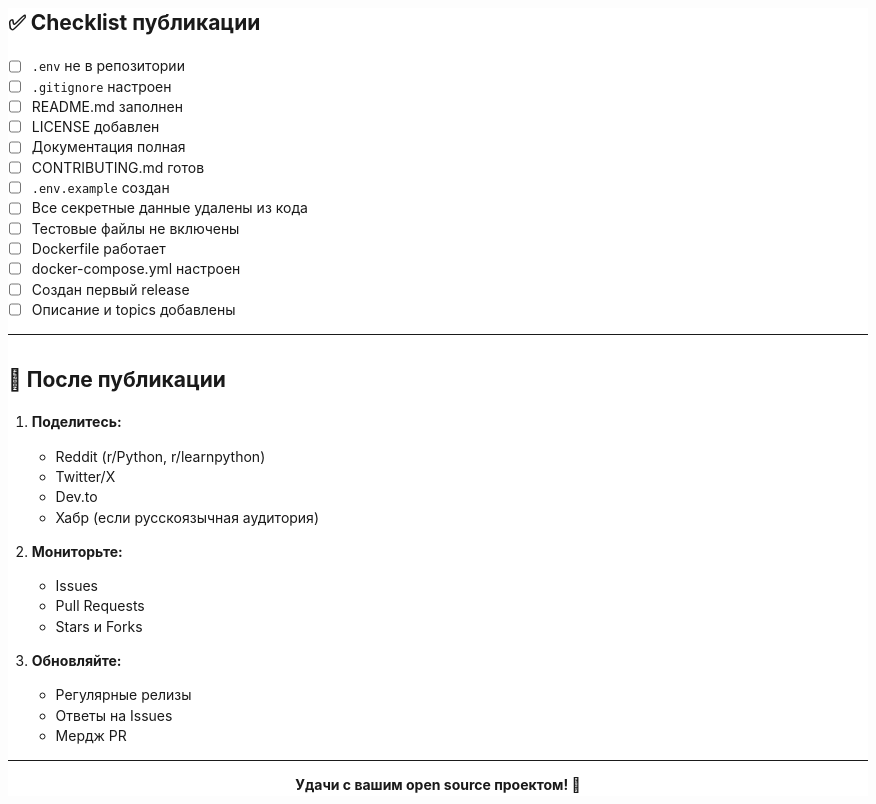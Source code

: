 
## ✅ Checklist публикации

- [ ] `.env` не в репозитории
- [ ] `.gitignore` настроен
- [ ] README.md заполнен
- [ ] LICENSE добавлен
- [ ] Документация полная
- [ ] CONTRIBUTING.md готов
- [ ] `.env.example` создан
- [ ] Все секретные данные удалены из кода
- [ ] Тестовые файлы не включены
- [ ] Dockerfile работает
- [ ] docker-compose.yml настроен
- [ ] Создан первый release
- [ ] Описание и topics добавлены

---

## 🎯 После публикации

1. **Поделитесь:**
   - Reddit (r/Python, r/learnpython)
   - Twitter/X
   - Dev.to
   - Хабр (если русскоязычная аудитория)

2. **Мониторьте:**
   - Issues
   - Pull Requests
   - Stars и Forks

3. **Обновляйте:**
   - Регулярные релизы
   - Ответы на Issues
   - Мердж PR

---

<p align="center">
  <b>Удачи с вашим open source проектом! 🚀</b>
</p>

